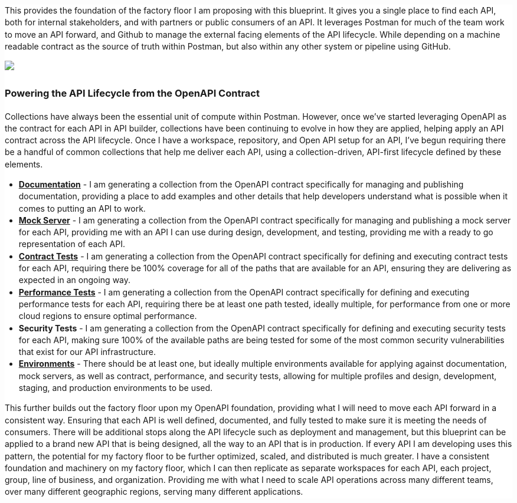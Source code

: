 This provides the foundation of the factory floor I am proposing with this blueprint. It gives you a single place to find each API, both for internal stakeholders, and with partners or public consumers of an API. It leverages Postman for much of the team work to move an API forward, and Github to manage the external facing elements of the API lifecycle. While depending on a machine readable contract as the source of truth within Postman, but also within any other system or pipeline using GitHub.

![](http://kinlane-productions2.s3.amazonaws.com/api_evangelist_site/blog/postman_workspace_collection_dashboard.png)

### Powering the API Lifecycle from the OpenAPI Contract

Collections have always been the essential unit of compute within Postman. However, once we’ve started leveraging OpenAPI as the contract for each API in API builder, collections have been continuing to evolve in how they are applied, helping apply an API contract across the API lifecycle. Once I have a workspace, repository, and Open API setup for an API, I’ve begun requiring there be a handful of common collections that help me deliver each API, using a collection-driven, API-first lifecycle defined by these elements.

*   **[Documentation](https://www.postman.com/api-documentation-tool/)** - I am generating a collection from the OpenAPI contract specifically for managing and publishing documentation, providing a place to add examples and other details that help developers understand what is possible when it comes to putting an API to work.
*   **[Mock Server](https://learning.postman.com/docs/designing-and-developing-your-api/mocking-data/setting-up-mock/)** - I am generating a collection from the OpenAPI contract specifically for managing and publishing a mock server for each API, providing me with an API I can use during design, development, and testing, providing me with a ready to go representation of each API.
*   **[Contract Tests](https://medium.com/better-practices/consumer-driven-contract-testing-using-postman-f3580dba5370)** - I am generating a collection from the OpenAPI contract specifically for defining and executing contract tests for each API, requiring there be 100% coverage for all of the paths that are available for an API, ensuring they are delivering as expected in an ongoing way.
*   **[Performance Tests](https://www.postman.com/api-monitor/)** - I am generating a collection from the OpenAPI contract specifically for defining and executing performance tests for each API, requiring there be at least one path tested, ideally multiple, for performance from one or more cloud regions to ensure optimal performance.
*   **Security Tests** - I am generating a collection from the OpenAPI contract specifically for defining and executing security tests for each API, making sure 100% of the available paths are being tested for some of the most common security vulnerabilities that exist for our API infrastructure.
*   **[Environments](https://learning.postman.com/docs/sending-requests/managing-environments/)** - There should be at least one, but ideally multiple environments available for applying against documentation, mock servers, as well as contract, performance, and security tests, allowing for multiple profiles and design, development, staging, and production environments to be used.

This further builds out the factory floor upon my OpenAPI foundation, providing what I will need to move each API forward in a consistent way. Ensuring that each API is well defined, documented, and fully tested to make sure it is meeting the needs of consumers. There will be additional stops along the API lifecycle such as deployment and management, but this blueprint can be applied to a brand new API that is being designed, all the way to an API that is in production. If every API I am developing uses this pattern, the potential for my factory floor to be further optimized, scaled, and distributed is much greater. I have a consistent foundation and machinery on my factory floor, which I can then replicate as separate workspaces for each API, each project, group, line of business, and organization. Providing me with what I need to scale API operations across many different teams, over many different geographic regions, serving many different applications.
